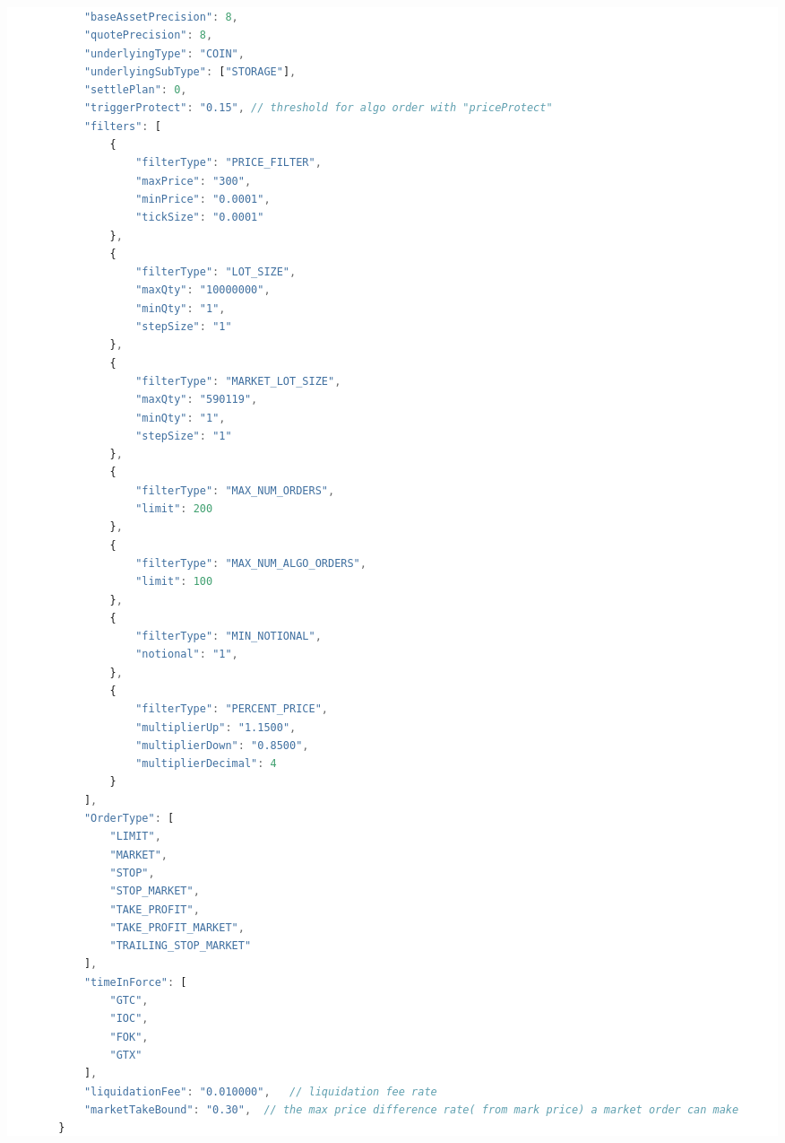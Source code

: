 ```javascript
 			"baseAssetPrecision": 8,
 			"quotePrecision": 8, 
 			"underlyingType": "COIN",
 			"underlyingSubType": ["STORAGE"],
 			"settlePlan": 0,
 			"triggerProtect": "0.15", // threshold for algo order with "priceProtect"
 			"filters": [
 				{
 					"filterType": "PRICE_FILTER",
     				"maxPrice": "300",
     				"minPrice": "0.0001", 
     				"tickSize": "0.0001"
     			},
    			{
    				"filterType": "LOT_SIZE", 
     				"maxQty": "10000000",
     				"minQty": "1",
     				"stepSize": "1"
     			},
    			{
    				"filterType": "MARKET_LOT_SIZE",
     				"maxQty": "590119",
     				"minQty": "1",
     				"stepSize": "1"
     			},
     			{
    				"filterType": "MAX_NUM_ORDERS",
    				"limit": 200
  				},
  				{
    				"filterType": "MAX_NUM_ALGO_ORDERS",
    				"limit": 100
  				},
  				{
  					"filterType": "MIN_NOTIONAL",
  					"notional": "1", 
  				},
  				{
    				"filterType": "PERCENT_PRICE",
    				"multiplierUp": "1.1500",
    				"multiplierDown": "0.8500",
    				"multiplierDecimal": 4
    			}
   			],
 			"OrderType": [
   				"LIMIT",
   				"MARKET",
   				"STOP",
   				"STOP_MARKET",
   				"TAKE_PROFIT",
   				"TAKE_PROFIT_MARKET",
   				"TRAILING_STOP_MARKET" 
   			],
   			"timeInForce": [
   				"GTC", 
   				"IOC", 
   				"FOK", 
   				"GTX" 
 			],
 			"liquidationFee": "0.010000",	// liquidation fee rate
   			"marketTakeBound": "0.30",	// the max price difference rate( from mark price) a market order can make
 		}
```